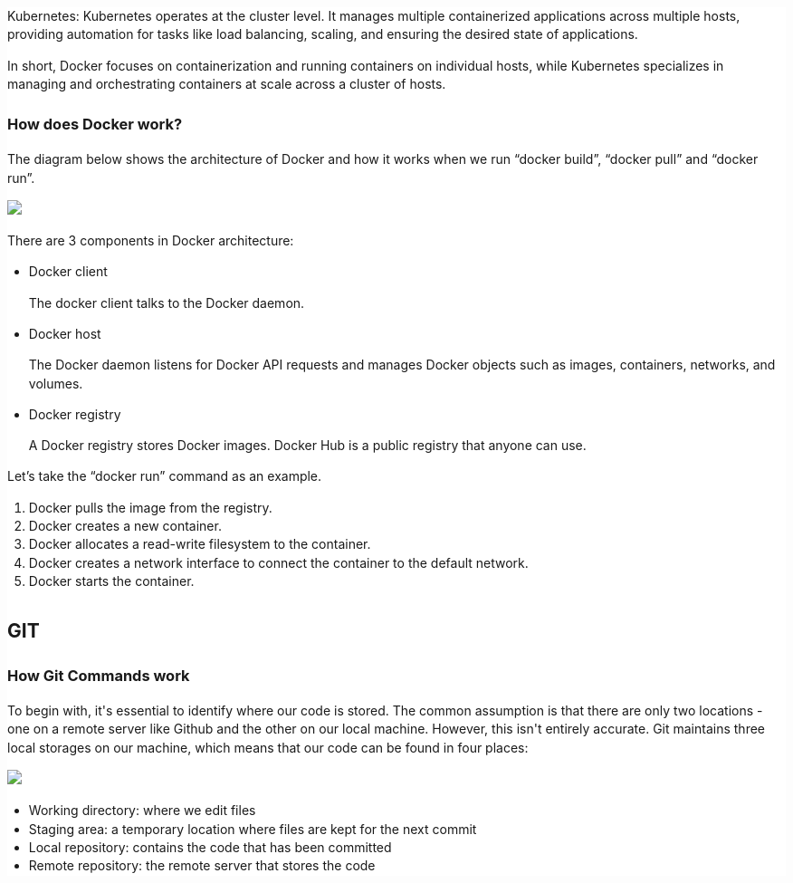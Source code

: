 Kubernetes: Kubernetes operates at the cluster level. It manages multiple containerized applications across multiple hosts, providing automation for tasks like load balancing, scaling, and ensuring the desired state of applications. 

In short, Docker focuses on containerization and running containers on individual hosts, while Kubernetes specializes in managing and orchestrating containers at scale across a cluster of hosts. 

### How does Docker work? 

The diagram below shows the architecture of Docker and how it works when we run “docker build”, “docker pull” 
and “docker run”. 

<p>
  <img src="../images/docker.jpg" style="width: 680px" />
</p>

There are 3 components in Docker architecture: 

- Docker client 
    
    The docker client talks to the Docker daemon. 

- Docker host 

    The Docker daemon listens for Docker API requests and manages Docker objects such as images, containers, networks, and volumes. 

- Docker registry 

    A Docker registry stores Docker images. Docker Hub is a public registry that anyone can use. 

Let’s take the “docker run” command as an example. 

  1. Docker pulls the image from the registry. 
  1. Docker creates a new container. 
  1. Docker allocates a read-write filesystem to the container. 
  1. Docker creates a network interface to connect the container to the default network. 
  1. Docker starts the container.

## GIT

### How Git Commands work

To begin with, it's essential to identify where our code is stored. The common assumption is that there are only two locations - one on a remote server like Github and the other on our local machine. However, this isn't entirely accurate. Git maintains three local storages on our machine, which means that our code can be found in four places: 

<p>
  <img src="../images/git-commands.png" style="width: 600px" />
</p>


- Working directory: where we edit files 
- Staging area: a temporary location where files are kept for the next commit 
- Local repository: contains the code that has been committed 
- Remote repository: the remote server that stores the code 
